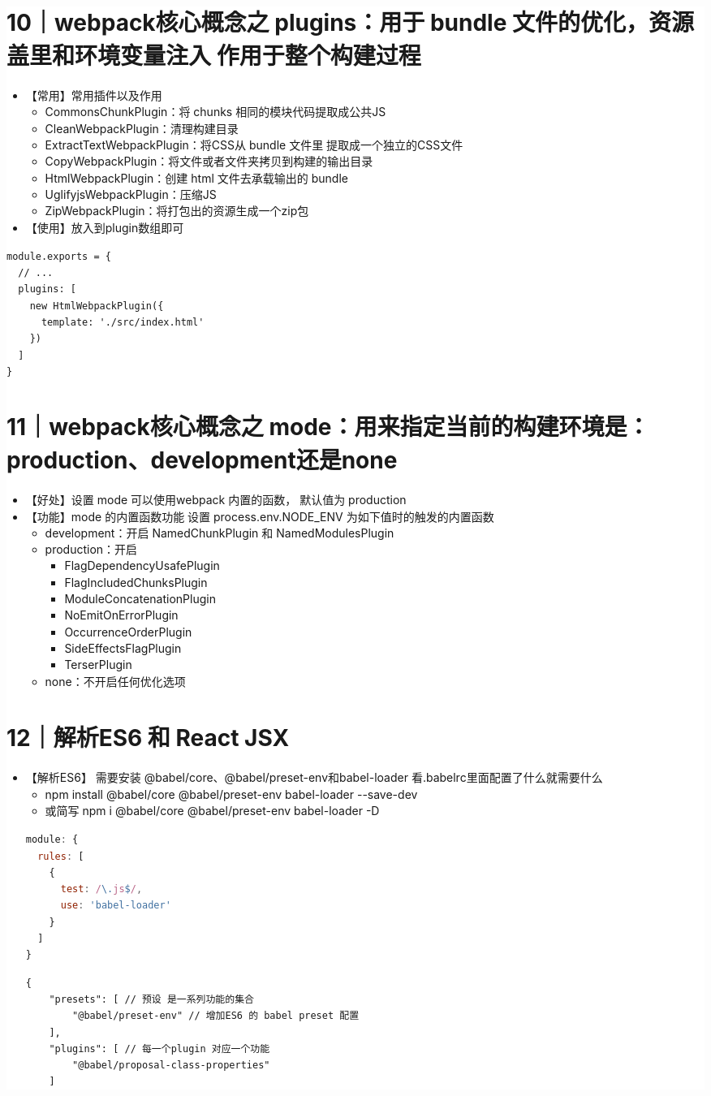   ```
  ```
# 10｜webpack核心概念之 plugins：用于 bundle 文件的优化，资源盖里和环境变量注入 作用于整个构建过程  
  - 【常用】常用插件以及作用
    - CommonsChunkPlugin：将 chunks 相同的模块代码提取成公共JS
    - CleanWebpackPlugin：清理构建目录
    - ExtractTextWebpackPlugin：将CSS从 bundle 文件里 提取成一个独立的CSS文件
    - CopyWebpackPlugin：将文件或者文件夹拷贝到构建的输出目录
    - HtmlWebpackPlugin：创建 html 文件去承载输出的 bundle
    - UglifyjsWebpackPlugin：压缩JS
    - ZipWebpackPlugin：将打包出的资源生成一个zip包
  - 【使用】放入到plugin数组即可
  ```
  module.exports = {
    // ...
    plugins: [
      new HtmlWebpackPlugin({
        template: './src/index.html'
      })
    ]
  }
  ``` 
# 11｜webpack核心概念之 mode：用来指定当前的构建环境是：production、development还是none
  - 【好处】设置 mode 可以使用webpack 内置的函数， 默认值为 production
  - 【功能】mode 的内置函数功能 设置 process.env.NODE_ENV 为如下值时的触发的内置函数
    - development：开启 NamedChunkPlugin 和 NamedModulesPlugin
    - production：开启 
      - FlagDependencyUsafePlugin
      - FlagIncludedChunksPlugin
      - ModuleConcatenationPlugin
      - NoEmitOnErrorPlugin
      - OccurrenceOrderPlugin
      - SideEffectsFlagPlugin
      - TerserPlugin
    - none：不开启任何优化选项

# 12｜解析ES6 和 React JSX
  - 【解析ES6】 需要安装 @babel/core、@babel/preset-env和babel-loader 看.babelrc里面配置了什么就需要什么
    - npm install @babel/core @babel/preset-env babel-loader --save-dev
    - 或简写 npm i @babel/core @babel/preset-env babel-loader -D
    ```webpack.config.js 中
    module: {
      rules: [
        {
          test: /\.js$/,
          use: 'babel-loader'
        }
      ]
    }
    ``` 
    ``` .babelrc babel的配置文件
    {
        "presets": [ // 预设 是一系列功能的集合
            "@babel/preset-env" // 增加ES6 的 babel preset 配置
        ],
        "plugins": [ // 每一个plugin 对应一个功能
            "@babel/proposal-class-properties"
        ]
